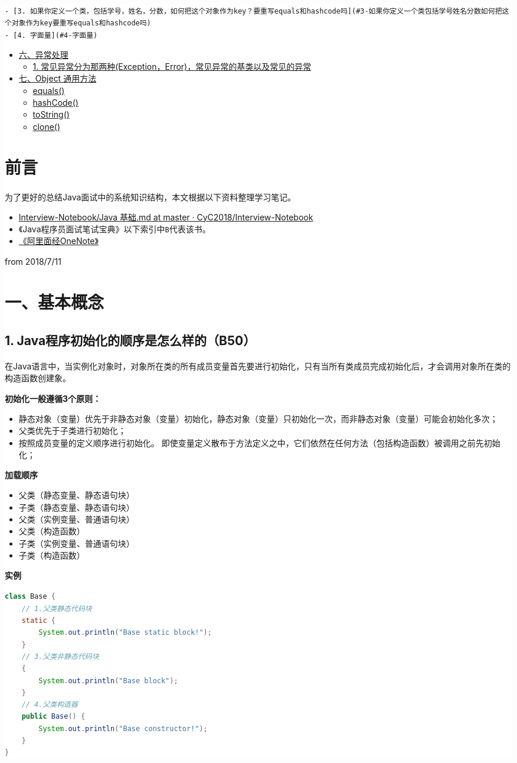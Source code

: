    - [3. 如果你定义一个类，包括学号，姓名，分数，如何把这个对象作为key？要重写equals和hashcode吗](#3-如果你定义一个类包括学号姓名分数如何把这个对象作为key要重写equals和hashcode吗)
    - [4. 字面量](#4-字面量)
- [六、异常处理](#六异常处理)
    - [1. 常见异常分为那两种(Exception，Error)，常见异常的基类以及常见的异常](#1-常见异常分为那两种exceptionerror常见异常的基类以及常见的异常)
- [七、Object 通用方法](#七object-通用方法)
    - [equals()](#equals)
    - [hashCode()](#hashcode)
    - [toString()](#tostring)
    - [clone()](#clone)



# 前言

为了更好的总结Java面试中的系统知识结构，本文根据以下资料整理学习笔记。

- [Interview-Notebook/Java 基础.md at master · CyC2018/Interview-Notebook](https://github.com/CyC2018/Interview-Notebook/blob/master/notes/Java%20%E5%9F%BA%E7%A1%80.md#%E5%85%AD%E5%85%B3%E9%94%AE%E5%AD%97)
- 《Java程序员面试笔试宝典》以下索引中`B`代表该书。
- [《阿里面经OneNote》](https://blog.csdn.net/sinat_22797429/article/details/76293284)

from 2018/7/11



 

# 一、基本概念

## 1. Java程序初始化的顺序是怎么样的（B50）

在Java语言中，当实例化对象时，对象所在类的所有成员变量首先要进行初始化，只有当所有类成员完成初始化后，才会调用对象所在类的构造函数创建象。

**初始化一般遵循3个原则：**

- 静态对象（变量）优先于非静态对象（变量）初始化，静态对象（变量）只初始化一次，而非静态对象（变量）可能会初始化多次；
- 父类优先于子类进行初始化；
- 按照成员变量的定义顺序进行初始化。 即使变量定义散布于方法定义之中，它们依然在任何方法（包括构造函数）被调用之前先初始化；

**加载顺序**

- 父类（静态变量、静态语句块）
- 子类（静态变量、静态语句块）
- 父类（实例变量、普通语句块）
- 父类（构造函数）
- 子类（实例变量、普通语句块）
- 子类（构造函数）



**实例** 

```java
class Base {
    // 1.父类静态代码块
    static {
        System.out.println("Base static block!");
    }
    // 3.父类非静态代码块
    {
        System.out.println("Base block");
    }
    // 4.父类构造器
    public Base() {
        System.out.println("Base constructor!");
    }
}
```